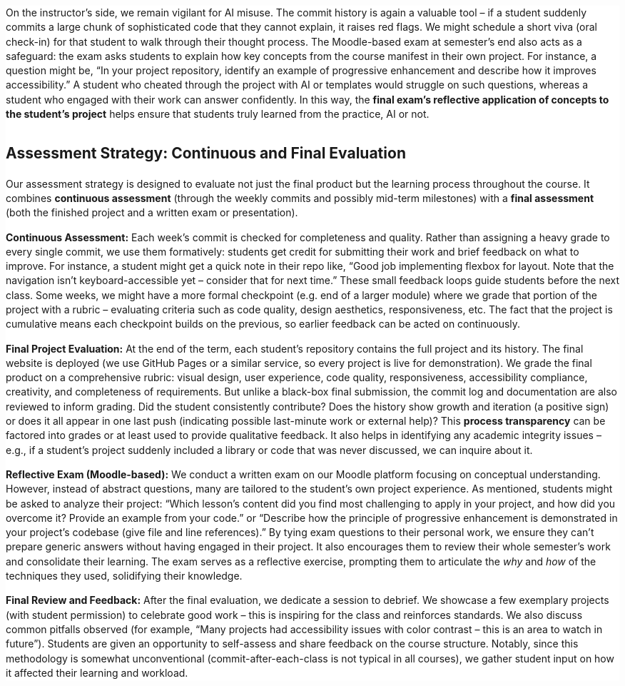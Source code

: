 On the instructor’s side, we remain vigilant for AI misuse. The commit history is again a valuable tool – if a student suddenly commits a large chunk of sophisticated code that they cannot explain, it raises red flags. We might schedule a short viva (oral check-in) for that student to walk through their thought process. The Moodle-based exam at semester’s end also acts as a safeguard: the exam asks students to explain how key concepts from the course manifest in their own project. For instance, a question might be, “In your project repository, identify an example of progressive enhancement and describe how it improves accessibility.” A student who cheated through the project with AI or templates would struggle on such questions, whereas a student who engaged with their work can answer confidently. In this way, the **final exam’s reflective application of concepts to the student’s project** helps ensure that students truly learned from the practice, AI or not.

## Assessment Strategy: Continuous and Final Evaluation

Our assessment strategy is designed to evaluate not just the final product but the learning process throughout the course. It combines **continuous assessment** (through the weekly commits and possibly mid-term milestones) with a **final assessment** (both the finished project and a written exam or presentation).

**Continuous Assessment:** Each week’s commit is checked for completeness and quality. Rather than assigning a heavy grade to every single commit, we use them formatively: students get credit for submitting their work and brief feedback on what to improve. For instance, a student might get a quick note in their repo like, “Good job implementing flexbox for layout. Note that the navigation isn’t keyboard-accessible yet – consider that for next time.” These small feedback loops guide students before the next class. Some weeks, we might have a more formal checkpoint (e.g. end of a larger module) where we grade that portion of the project with a rubric – evaluating criteria such as code quality, design aesthetics, responsiveness, etc. The fact that the project is cumulative means each checkpoint builds on the previous, so earlier feedback can be acted on continuously.

**Final Project Evaluation:** At the end of the term, each student’s repository contains the full project and its history. The final website is deployed (we use GitHub Pages or a similar service, so every project is live for demonstration). We grade the final product on a comprehensive rubric: visual design, user experience, code quality, responsiveness, accessibility compliance, creativity, and completeness of requirements. But unlike a black-box final submission, the commit log and documentation are also reviewed to inform grading. Did the student consistently contribute? Does the history show growth and iteration (a positive sign) or does it all appear in one last push (indicating possible last-minute work or external help)? This **process transparency** can be factored into grades or at least used to provide qualitative feedback. It also helps in identifying any academic integrity issues – e.g., if a student’s project suddenly included a library or code that was never discussed, we can inquire about it.

**Reflective Exam (Moodle-based):** We conduct a written exam on our Moodle platform focusing on conceptual understanding. However, instead of abstract questions, many are tailored to the student’s own project experience. As mentioned, students might be asked to analyze their project: “Which lesson’s content did you find most challenging to apply in your project, and how did you overcome it? Provide an example from your code.” or “Describe how the principle of progressive enhancement is demonstrated in your project’s codebase (give file and line references).” By tying exam questions to their personal work, we ensure they can’t prepare generic answers without having engaged in their project. It also encourages them to review their whole semester’s work and consolidate their learning. The exam serves as a reflective exercise, prompting them to articulate the _why_ and _how_ of the techniques they used, solidifying their knowledge.

**Final Review and Feedback:** After the final evaluation, we dedicate a session to debrief. We showcase a few exemplary projects (with student permission) to celebrate good work – this is inspiring for the class and reinforces standards. We also discuss common pitfalls observed (for example, “Many projects had accessibility issues with color contrast – this is an area to watch in future”). Students are given an opportunity to self-assess and share feedback on the course structure. Notably, since this methodology is somewhat unconventional (commit-after-each-class is not typical in all courses), we gather student input on how it affected their learning and workload.
